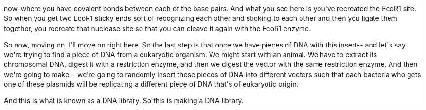   <span m="1098870">now,</span> <span m="1099140">where</span> <span m="1100610">you</span>
  <span m="1100820">have</span> <span m="1103190">covalent</span> <span m="1104030">bonds</span>
  <span m="1104570">between</span> <span m="1104960">each</span> <span m="1105200">of</span>
  <span m="1105260">the</span> <span m="1105410">base</span> <span m="1105710">pairs.</span>
  <span m="1106640">And</span> <span m="1106760">what</span> <span m="1106940">you</span>
  <span m="1107090">see</span> <span m="1107390">here</span> <span m="1107750">is</span>
  <span m="1107900">you've</span> <span m="1108140">recreated</span> <span m="1109040">the</span>
  <span m="1109190">EcoR1</span> <span m="1110000">site.</span> <span m="1111070">So</span>
  <span m="1111110">when</span> <span m="1111230">you</span> <span m="1111320">get</span>
  <span m="1111500">two</span> <span m="1111920">EcoR1</span> <span m="1112700">sticky</span>
  <span m="1113210">ends</span> <span m="1115040">sort</span> <span m="1115280">of</span>
  <span m="1115520">recognizing</span> <span m="1116300">each</span> <span m="1116480">other</span>
  <span m="1116660">and</span> <span m="1116750">sticking</span> <span m="1117200">to</span>
  <span m="1117350">each</span> <span m="1117530">other</span> <span m="1118220">and</span>
  <span m="1118370">then</span> <span m="1118580">you</span> <span m="1118730">ligate</span>
  <span m="1119180">them</span> <span m="1119390">together,</span> <span m="1120290">you</span>
  <span m="1120530">recreate</span> <span m="1121490">that</span> <span m="1122360">nuclease</span>
  <span m="1122840">site</span> <span m="1123260">so</span> <span m="1123440">that</span>
  <span m="1123590">you</span> <span m="1123710">can</span> <span m="1123890">cleave</span>
  <span m="1124220">it</span> <span m="1124340">again</span> <span m="1124700">with</span>
  <span m="1124920">the</span> <span m="1125030">EcoR1</span> <span m="1125930">enzyme.</span></p><p><span
  m="1131770">So</span> <span m="1132010">now,</span> <span m="1132340">moving</span>
  <span m="1132820">on.</span> <span m="1133450">I'll</span> <span m="1134050">move</span>
  <span m="1134290">on</span> <span m="1134500">right</span> <span m="1134680">here.</span>
  <span m="1135680">So</span> <span m="1135730">the</span> <span m="1135820">last</span>
  <span m="1136210">step</span> <span m="1137500">is</span> <span m="1137710">that</span>
  <span m="1138700">once</span> <span m="1139150">we</span> <span m="1139420">have</span>
  <span m="1140350">pieces</span> <span m="1140830">of</span> <span m="1140950">DNA</span>
  <span m="1141490">with</span> <span m="1141700">this</span> <span m="1141910">insert--</span>
  <span m="1144940">and</span> <span m="1145070">let's</span> <span m="1145280">say</span>
  <span m="1145580">we're</span> <span m="1145760">trying</span> <span m="1146210">to</span>
  <span m="1147200">find</span> <span m="1147590">a</span> <span m="1147650">piece</span>
  <span m="1147950">of</span> <span m="1148040">DNA</span> <span m="1149270">from</span>
  <span m="1149570">a</span> <span m="1149630">eukaryotic</span> <span m="1150530">organism.</span>
  <span m="1151640">We</span> <span m="1151790">might</span> <span m="1152030">start</span>
  <span m="1152420">with</span> <span m="1152660">an</span> <span m="1152780">animal.</span>
  <span m="1153680">We</span> <span m="1153860">have</span> <span m="1154010">to</span>
  <span m="1154160">extract</span> <span m="1154850">its</span> <span m="1155030">chromosomal</span>
  <span m="1155690">DNA,</span> <span m="1156590">digest</span> <span m="1157250">it</span>
  <span m="1157370">with</span> <span m="1157580">a</span> <span m="1157640">restriction</span>
  <span m="1158270">enzyme,</span> <span m="1159260">and</span> <span m="1159380">then</span>
  <span m="1159500">we</span> <span m="1159650">digest</span> <span m="1160310">the</span>
  <span m="1160430">vector</span> <span m="1160910">with</span> <span m="1161090">the</span>
  <span m="1161240">same</span> <span m="1161630">restriction</span> <span m="1162200">enzyme.</span>
  <span m="1163190">And</span> <span m="1163340">then</span> <span m="1163490">we're</span>
  <span m="1163610">going</span> <span m="1163770">to</span> <span m="1163850">make--</span>
  <span m="1164920">we're</span> <span m="1165050">going</span> <span m="1165160">to</span>
  <span m="1165260">randomly</span> <span m="1165890">insert</span> <span m="1166310">these</span>
  <span m="1166580">pieces</span> <span m="1167060">of</span> <span m="1167180">DNA</span>
  <span m="1167810">into</span> <span m="1168080">different</span> <span m="1168440">vectors</span>
  <span m="1169700">such</span> <span m="1170000">that</span> <span m="1170180">each</span>
  <span m="1170450">bacteria</span> <span m="1171170">who</span> <span m="1171320">gets</span>
  <span m="1171740">one</span> <span m="1172010">of</span> <span m="1172100">these</span>
  <span m="1172310">plasmids</span> <span m="1173360">will</span> <span m="1173540">be</span>
  <span m="1173990">replicating</span> <span m="1174860">a</span> <span m="1174920">different</span>
  <span m="1175370">piece</span> <span m="1175760">of</span> <span m="1176090">DNA</span>
  <span m="1176600">that's</span> <span m="1176810">of</span> <span m="1176930">eukaryotic</span>
  <span m="1178220">origin.</span></p><p><span m="1179840">And</span> <span m="1179960">this</span>
  <span m="1180170">is</span> <span m="1180350">what</span> <span m="1180560">is</span>
  <span m="1180710">known</span> <span m="1181010">as</span> <span m="1181130">a</span>
  <span m="1181190">DNA</span> <span m="1181700">library.</span> <span m="1184680">So</span>
  <span m="1184910">this</span> <span m="1185120">is</span> <span m="1185270">making</span>
  <span m="1185630">a</span> <span m="1185690">DNA</span> <span m="1186110">library.</span>